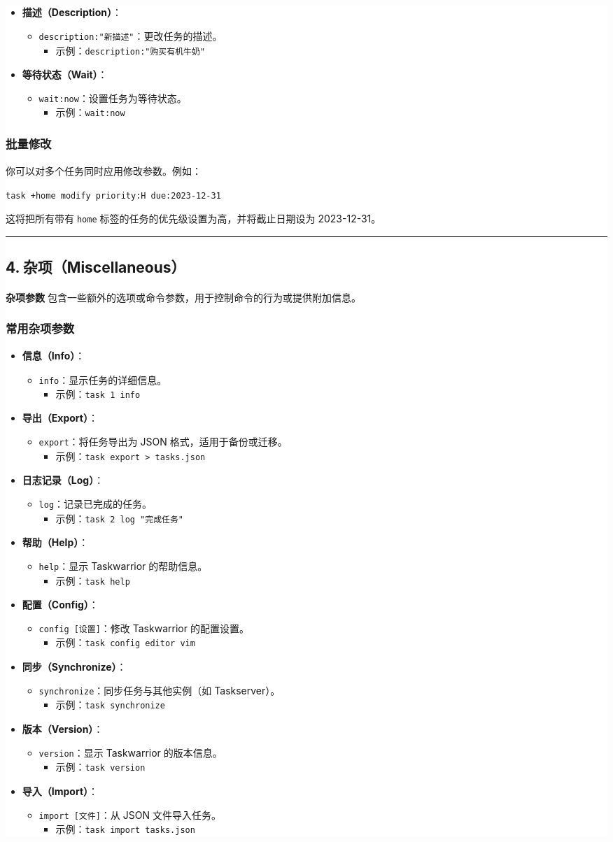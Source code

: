 - **描述（Description）**：
  - `description:"新描述"`：更改任务的描述。
    - 示例：`description:"购买有机牛奶"`

- **等待状态（Wait）**：
  - `wait:now`：设置任务为等待状态。
    - 示例：`wait:now`

### 批量修改

你可以对多个任务同时应用修改参数。例如：

```bash
task +home modify priority:H due:2023-12-31
```

这将把所有带有 `home` 标签的任务的优先级设置为高，并将截止日期设为 2023-12-31。

---

## 4. 杂项（Miscellaneous）

**杂项参数** 包含一些额外的选项或命令参数，用于控制命令的行为或提供附加信息。

### 常用杂项参数

- **信息（Info）**：
  - `info`：显示任务的详细信息。
    - 示例：`task 1 info`

- **导出（Export）**：
  - `export`：将任务导出为 JSON 格式，适用于备份或迁移。
    - 示例：`task export > tasks.json`

- **日志记录（Log）**：
  - `log`：记录已完成的任务。
    - 示例：`task 2 log "完成任务"`

- **帮助（Help）**：
  - `help`：显示 Taskwarrior 的帮助信息。
    - 示例：`task help`

- **配置（Config）**：
  - `config [设置]`：修改 Taskwarrior 的配置设置。
    - 示例：`task config editor vim`

- **同步（Synchronize）**：
  - `synchronize`：同步任务与其他实例（如 Taskserver）。
    - 示例：`task synchronize`

- **版本（Version）**：
  - `version`：显示 Taskwarrior 的版本信息。
    - 示例：`task version`

- **导入（Import）**：
  - `import [文件]`：从 JSON 文件导入任务。
    - 示例：`task import tasks.json`
